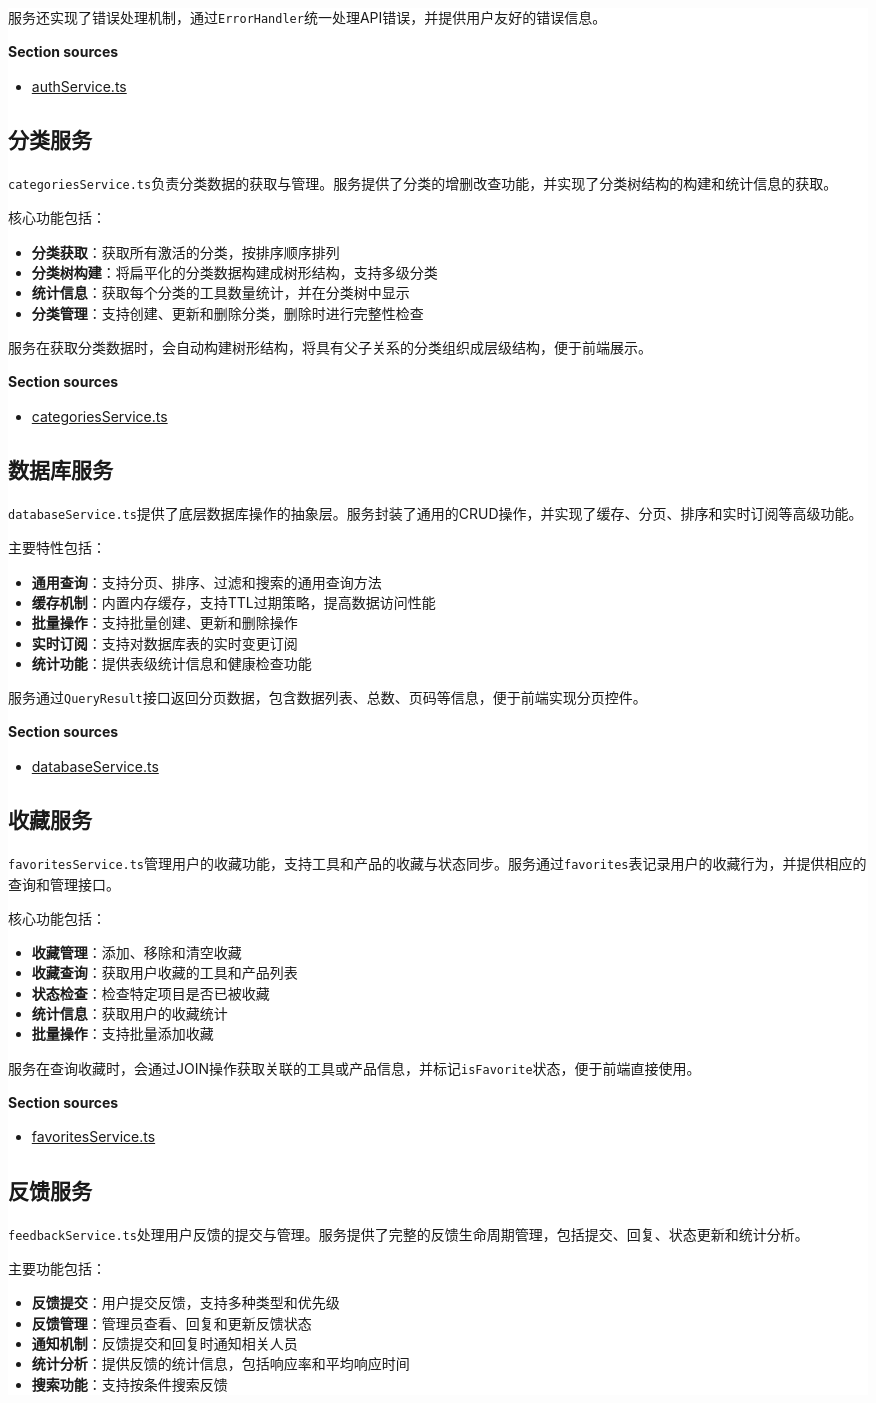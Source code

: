 服务还实现了错误处理机制，通过`ErrorHandler`统一处理API错误，并提供用户友好的错误信息。

**Section sources**
- [authService.ts](file://src/services/authService.ts#L1-L293)

## 分类服务
`categoriesService.ts`负责分类数据的获取与管理。服务提供了分类的增删改查功能，并实现了分类树结构的构建和统计信息的获取。

核心功能包括：
- **分类获取**：获取所有激活的分类，按排序顺序排列
- **分类树构建**：将扁平化的分类数据构建成树形结构，支持多级分类
- **统计信息**：获取每个分类的工具数量统计，并在分类树中显示
- **分类管理**：支持创建、更新和删除分类，删除时进行完整性检查

服务在获取分类数据时，会自动构建树形结构，将具有父子关系的分类组织成层级结构，便于前端展示。

**Section sources**
- [categoriesService.ts](file://src/services/categoriesService.ts#L1-L278)

## 数据库服务
`databaseService.ts`提供了底层数据库操作的抽象层。服务封装了通用的CRUD操作，并实现了缓存、分页、排序和实时订阅等高级功能。

主要特性包括：
- **通用查询**：支持分页、排序、过滤和搜索的通用查询方法
- **缓存机制**：内置内存缓存，支持TTL过期策略，提高数据访问性能
- **批量操作**：支持批量创建、更新和删除操作
- **实时订阅**：支持对数据库表的实时变更订阅
- **统计功能**：提供表级统计信息和健康检查功能

服务通过`QueryResult`接口返回分页数据，包含数据列表、总数、页码等信息，便于前端实现分页控件。

**Section sources**
- [databaseService.ts](file://src/services/databaseService.ts#L1-L405)

## 收藏服务
`favoritesService.ts`管理用户的收藏功能，支持工具和产品的收藏与状态同步。服务通过`favorites`表记录用户的收藏行为，并提供相应的查询和管理接口。

核心功能包括：
- **收藏管理**：添加、移除和清空收藏
- **收藏查询**：获取用户收藏的工具和产品列表
- **状态检查**：检查特定项目是否已被收藏
- **统计信息**：获取用户的收藏统计
- **批量操作**：支持批量添加收藏

服务在查询收藏时，会通过JOIN操作获取关联的工具或产品信息，并标记`isFavorite`状态，便于前端直接使用。

**Section sources**
- [favoritesService.ts](file://src/services/favoritesService.ts#L1-L342)

## 反馈服务
`feedbackService.ts`处理用户反馈的提交与管理。服务提供了完整的反馈生命周期管理，包括提交、回复、状态更新和统计分析。

主要功能包括：
- **反馈提交**：用户提交反馈，支持多种类型和优先级
- **反馈管理**：管理员查看、回复和更新反馈状态
- **通知机制**：反馈提交和回复时通知相关人员
- **统计分析**：提供反馈的统计信息，包括响应率和平均响应时间
- **搜索功能**：支持按条件搜索反馈
